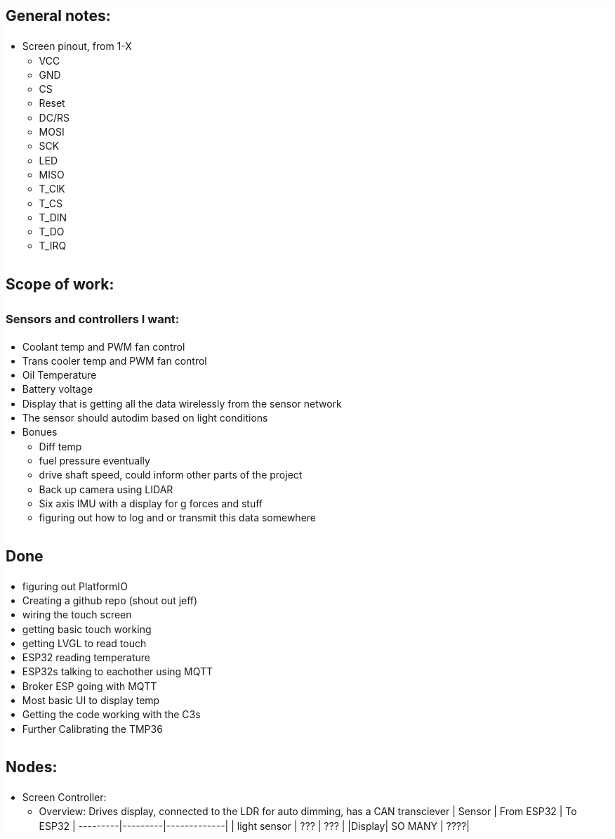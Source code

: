 ## General notes:
- Screen pinout, from 1-X
  - VCC
  - GND
  - CS
  - Reset
  - DC/RS
  - MOSI
  - SCK
  - LED
  - MISO
  - T_ClK
  - T_CS
  - T_DIN
  - T_DO
  - T_IRQ

## Scope of work:
### Sensors and controllers I want:
- Coolant temp and PWM fan control
- Trans cooler temp and PWM fan control
- Oil Temperature
- Battery voltage
- Display that is getting all the data wirelessly from the sensor network
- The sensor should autodim based on light conditions
- Bonues
  - Diff temp
  - fuel pressure eventually
  - drive shaft speed, could inform other parts of the project
  - Back up camera using LIDAR
  - Six axis IMU with a display for g forces and stuff
  - figuring out how to log and or transmit this data somewhere

## Done
- figuring out PlatformIO
- Creating a github repo (shout out jeff)
- wiring the touch screen
- getting basic touch working
- getting LVGL to read touch
- ESP32 reading temperature
- ESP32s talking to eachother using MQTT
- Broker ESP going with MQTT
- Most basic UI to display temp
- Getting the code working with the C3s
- Further Calibrating the TMP36

## Nodes:
- Screen Controller:
  - Overview: Drives display, connected to the LDR for auto dimming, has a CAN transciever
    | Sensor | From ESP32 | To ESP32 |
    ---------|---------|-------------|
    | light sensor | ??? | ??? |
    |Display| SO MANY | ????|
